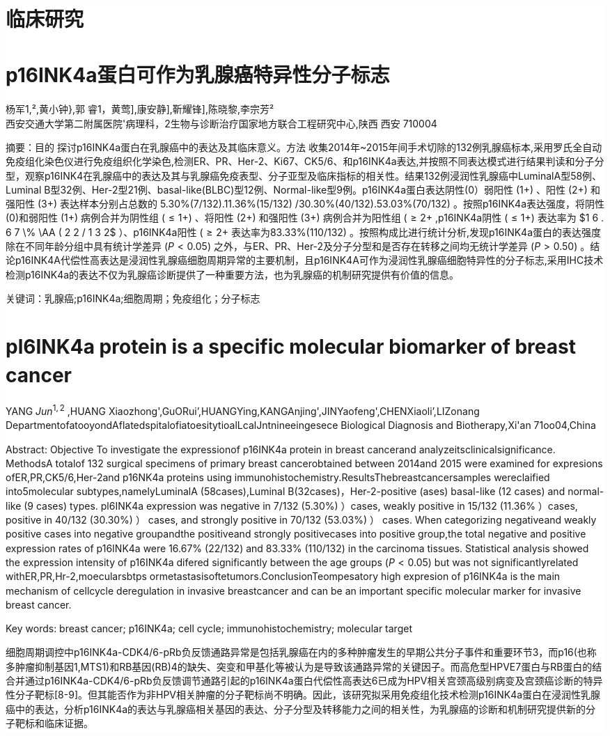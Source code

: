 # 临床研究

# p16INK4a蛋白可作为乳腺癌特异性分子标志

杨军1,²,黄小钟},郭 睿1，黄莺],康安静],靳耀锋],陈晓黎,李宗芳²  
西安交通大学第二附属医院'病理科，2生物与诊断治疗国家地方联合工程研究中心,陕西 西安 710004

摘要：目的 探讨p16INK4a蛋白在乳腺癌中的表达及其临床意义。方法 收集2014年\~2015年间手术切除的132例乳腺癌标本,采用罗氏全自动免疫组化染色仪进行免疫组织化学染色,检测ER、PR、Her-2、Ki67、CK5/6、和p16INK4a表达,并按照不同表达模式进行结果判读和分子分型，观察p16INK4在乳腺癌中的表达及其与乳腺癌免疫表型、分子亚型及临床指标的相关性。结果132例浸润性乳腺癌中LuminalA型58例、Luminal B型32例、Her-2型21例、basal-like(BLBC)型12例、Normal-like型9例。p16INK4a蛋白表达阴性(0）弱阳性 $( 1 + )$ 、阳性 $( 2 + )$ 和强阳性 $( 3 + )$ 表达样本分别占总数的 $5 . 3 0 \% ( 7 / 1 3 2 ) . 1 1 . 3 6 \% ( 1 5 / 1 3 2 )$ /$3 0 . 3 0 \% \left( 4 0 / 1 3 2 \right) . 5 3 . 0 3 \% \left( 7 0 / 1 3 2 \right)$ 。按照p16INK4a表达强度，将阴性(0)和弱阳性 $( 1 + )$ 病例合并为阴性组 $( \leqslant 1 + )$ 、将阳性 $( 2 + )$ 和强阳性 $( 3 + )$ 病例合并为阳性组 $( \geqslant 2 +$ ,p16INK4a阴性 $( \leqslant 1 + )$ 表达率为 $1 6 . 6 7 \% \AA ( 2 2 / 1 3 2$ ）、p16INK4a阳性 $( \geqslant 2 +$ 表达率为$8 3 . 3 3 \% ( 1 1 0 / 1 3 2 )$ 。按照构成比进行统计分析,发现p16INK4a蛋白的表达强度除在不同年龄分组中具有统计学差异 $( P { < } 0 . 0 5 )$ 之外，与ER、PR、Her-2及分子分型和是否存在转移之间均无统计学差异 $( P { > } 0 . 5 0 )$ 。结论p16INK4A代偿性高表达是浸润性乳腺癌细胞周期异常的主要机制，且p16INK4A可作为浸润性乳腺癌细胞特异性的分子标志,采用IHC技术检测p16INK4a的表达不仅为乳腺癌诊断提供了一种重要方法，也为乳腺癌的机制研究提供有价值的信息。

关键词：乳腺癌;p16INK4a;细胞周期；免疫组化；分子标志

# pl6INK4a protein is a specific molecular biomarker of breast cancer

YANG $J u n ^ { 1 , 2 }$ ,HUANG Xiaozhong',GuORui’,HUANGYing,KANGAnjing',JINYaofeng',CHENXiaoli’,LIZonang DepartmentofatooyondAflatedspitalofiatoesitytioalLcalJntnineeingesece Biological Diagnosis and Biotherapy,Xi'an 71oo04,China

Abstract: Objective To investigate the expressionof p16INK4a protein in breast cancerand analyzeitsclinicalsignificance. MethodsA totalof 132 surgical specimens of primary breast cancerobtained between 2014and 2015 were examined for expresions ofER,PR,CK5/6,Her-2and p16NK4a proteins using immunohistochemistry.ResultsThebreastcancersamples wereclaified into5molecular subtypes,namelyLuminalA (58cases),Luminal B(32cases)，Her-2-positive (ases) basal-like (12 cases) and normal-like (9 cases) types. pl6INK4a expression was negative in 7/132 $( 5 . 3 0 \% )$ ）cases, weakly positive in 15/132 $( 1 1 . 3 6 \%$ ）cases, positive in 40/132 $( 3 0 . 3 0 \% )$ ） cases, and strongly positive in 70/132 $( 5 3 . 0 3 \% )$ ） cases. When categorizing negativeand weakly positive cases into negative groupandthe positiveand strongly positivecases into positive group,the total negative and positive expression rates of p16INK4a were $1 6 . 6 7 \%$ (22/132) and $8 3 . 3 3 \%$ (110/132) in the carcinoma tissues. Statistical analysis showed the expression intensity of p16INK4a difered significantly between the age groups $( P { < } 0 . 0 5 )$ but was not significantlyrelated withER,PR,Hr-2,moecularsbtps ormetastasisoftetumors.ConclusionTeompesatory high expresion of p16INK4a is the main mechanism of cellcycle deregulation in invasive breastcancer and can be an important specific molecular marker for invasive breast cancer.

Key words: breast cancer; p16INK4a; cell cycle; immunohistochemistry; molecular target

细胞周期调控中p16INK4a-CDK4/6-pRb负反馈通路异常是包括乳腺癌在内的多种肿瘤发生的早期公共分子事件和重要环节3，而p16(也称多肿瘤抑制基因1,MTS1)和RB基因(RB)4的缺失、突变和甲基化等被认为是导致该通路异常的关键因子。而高危型HPVE7蛋白与RB蛋白的结合并通过p16INK4a-CDK4/6-pRb负反馈调节通路引起的p16INK4a蛋白代偿性高表达6已成为HPV相关宫颈高级别病变及宫颈癌诊断的特异性分子靶标[8-9]。但其能否作为非HPV相关肿瘤的分子靶标尚不明确。因此，该研究拟采用免疫组化技术检测p16INK4a蛋白在浸润性乳腺癌中的表达，分析p16INK4a的表达与乳腺癌相关基因的表达、分子分型及转移能力之间的相关性，为乳腺癌的诊断和机制研究提供新的分子靶标和临床证据。
